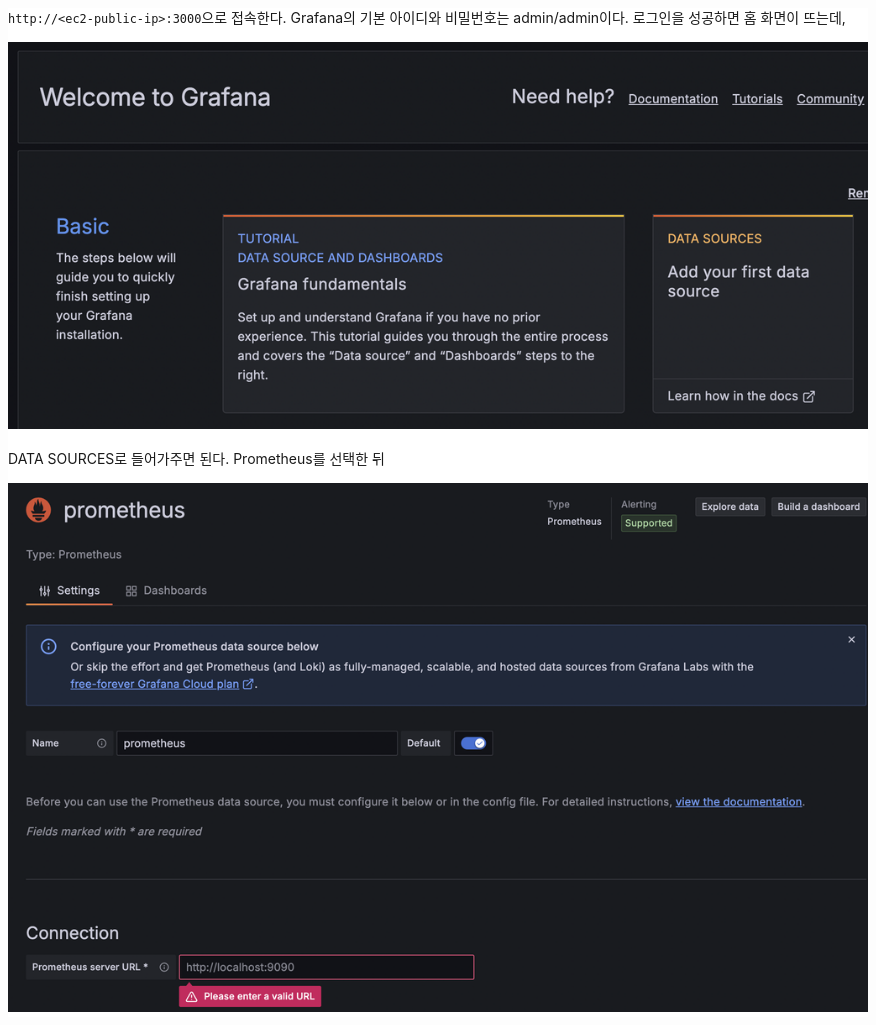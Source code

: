 `http://<ec2-public-ip>:3000`으로 접속한다. Grafana의 기본 아이디와 비밀번호는 admin/admin이다. 로그인을 성공하면 홈 화면이 뜨는데,

![datasource 화면](/assets/img/posts-image/2025-08-09-01.png)

DATA SOURCES로 들어가주면 된다. Prometheus를 선택한 뒤

![](/assets/img/posts-image/2025-08-09-02.png)

